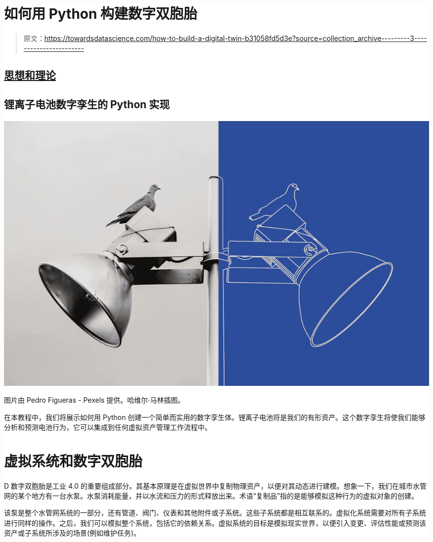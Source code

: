 # 如何用 Python 构建数字双胞胎

> 原文：<https://towardsdatascience.com/how-to-build-a-digital-twin-b31058fd5d3e?source=collection_archive---------3----------------------->

## [思想和理论](https://towardsdatascience.com/tagged/thoughts-and-theory)

## 锂离子电池数字孪生的 Python 实现

![](img/3afdc437b950fff7c4075d0afc1f6380.png)

图片由 Pedro Figueras - Pexels 提供。哈维尔·马林插图。

在本教程中，我们将展示如何用 Python 创建一个简单而实用的数字孪生体。锂离子电池将是我们的有形资产。这个数字孪生将使我们能够分析和预测电池行为，它可以集成到任何虚拟资产管理工作流程中。

# 虚拟系统和数字双胞胎

D 数字双胞胎是工业 4.0 的重要组成部分。其基本原理是在虚拟世界中复制物理资产，以便对其动态进行建模。想象一下，我们在城市水管网的某个地方有一台水泵。水泵消耗能量，并以水流和压力的形式释放出来。术语“复制品”指的是能够模拟这种行为的虚拟对象的创建。

该泵是整个水管网系统的一部分，还有管道、阀门、仪表和其他附件或子系统。这些子系统都是相互联系的。虚拟化系统需要对所有子系统进行同样的操作。之后，我们可以模拟整个系统，包括它的依赖关系。虚拟系统的目标是模拟现实世界，以便引入变更、评估性能或预测该资产或子系统所涉及的场景(例如维护任务)。
